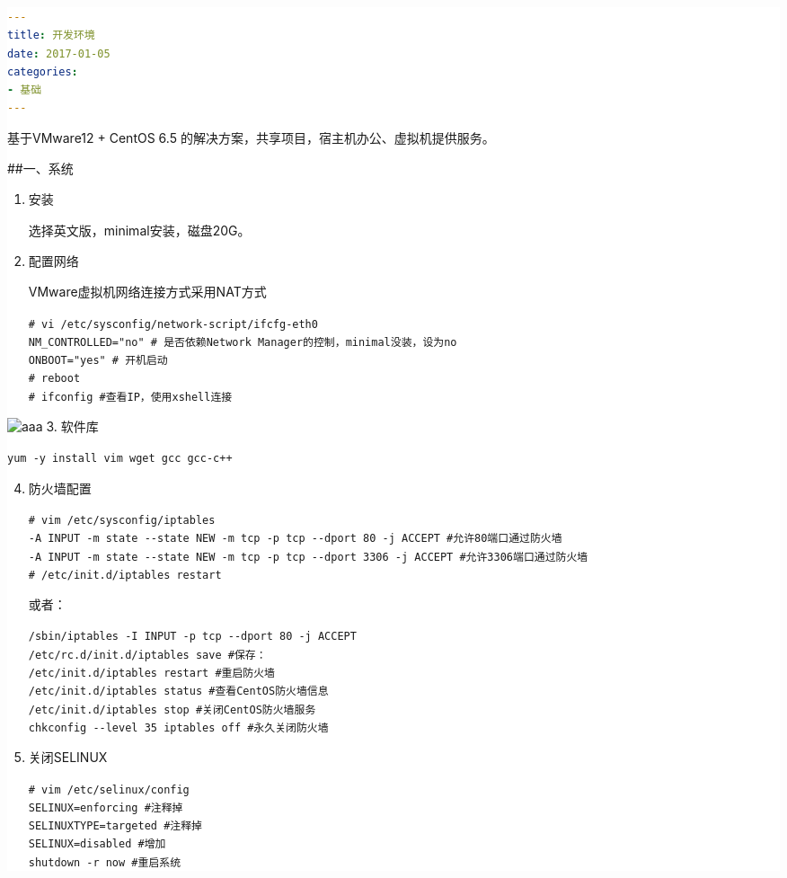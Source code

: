```yaml
---
title: 开发环境
date: 2017-01-05
categories: 
- 基础
---
```


基于VMware12 + CentOS 6.5 的解决方案，共享项目，宿主机办公、虚拟机提供服务。

##一、系统

1. 安装

   选择英文版，minimal安装，磁盘20G。

2. 配置网络

   VMware虚拟机网络连接方式采用NAT方式
   ```
   # vi /etc/sysconfig/network-script/ifcfg-eth0
   NM_CONTROLLED="no" # 是否依赖Network Manager的控制，minimal没装，设为no 
   ONBOOT="yes" # 开机启动
   # reboot
   # ifconfig #查看IP，使用xshell连接
   ```
![aaa](../images/timg.jpeg)
3. 软件库

   ```
   yum -y install vim wget gcc gcc-c++
   ```

4. 防火墙配置

   ```
   # vim /etc/sysconfig/iptables
   -A INPUT -m state --state NEW -m tcp -p tcp --dport 80 -j ACCEPT #允许80端口通过防火墙 
   -A INPUT -m state --state NEW -m tcp -p tcp --dport 3306 -j ACCEPT #允许3306端口通过防火墙 
   # /etc/init.d/iptables restart
   ```

   或者：

   ```
   /sbin/iptables -I INPUT -p tcp --dport 80 -j ACCEPT 
   /etc/rc.d/init.d/iptables save #保存： 
   /etc/init.d/iptables restart #重启防火墙 
   /etc/init.d/iptables status #查看CentOS防火墙信息 
   /etc/init.d/iptables stop #关闭CentOS防火墙服务 
   chkconfig --level 35 iptables off #永久关闭防火墙 
   ```

5. 关闭SELINUX

   ```
   # vim /etc/selinux/config
   SELINUX=enforcing #注释掉
   SELINUXTYPE=targeted #注释掉
   SELINUX=disabled #增加 
   shutdown -r now #重启系统 
   ```
